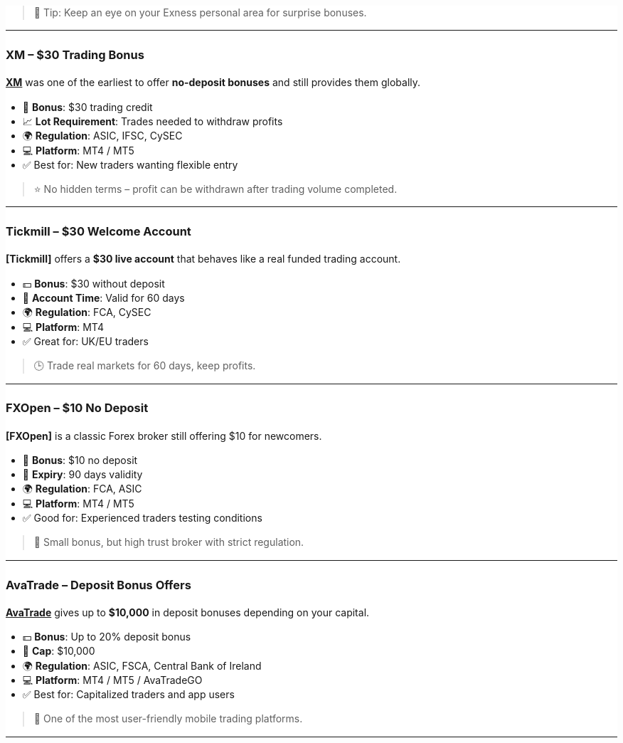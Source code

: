 > 🔔 Tip: Keep an eye on your Exness personal area for surprise bonuses.

---

### XM – $30 Trading Bonus  
**[XM](https://clicks.pipaffiliates.com/c?c=589901&l=en&p=0)** was one of the earliest to offer **no-deposit bonuses** and still provides them globally.

- 🎁 **Bonus**: $30 trading credit  
- 📈 **Lot Requirement**: Trades needed to withdraw profits  
- 🌍 **Regulation**: ASIC, IFSC, CySEC  
- 💻 **Platform**: MT4 / MT5  
- ✅ Best for: New traders wanting flexible entry  

> ⭐ No hidden terms – profit can be withdrawn after trading volume completed.

---

### Tickmill – $30 Welcome Account  
**[Tickmill]** offers a **$30 live account** that behaves like a real funded trading account.

- 💵 **Bonus**: $30 without deposit  
- 🧾 **Account Time**: Valid for 60 days  
- 🌍 **Regulation**: FCA, CySEC  
- 💻 **Platform**: MT4  
- ✅ Great for: UK/EU traders  

> 🕒 Trade real markets for 60 days, keep profits.

---

### FXOpen – $10 No Deposit  
**[FXOpen]** is a classic Forex broker still offering $10 for newcomers.

- 🎁 **Bonus**: $10 no deposit  
- 📆 **Expiry**: 90 days validity  
- 🌍 **Regulation**: FCA, ASIC  
- 💻 **Platform**: MT4 / MT5  
- ✅ Good for: Experienced traders testing conditions  

> 🔧 Small bonus, but high trust broker with strict regulation.

---

### AvaTrade – Deposit Bonus Offers  
**[AvaTrade](https://www.avatrade.com?versionId=10301&tag=194438)** gives up to **$10,000** in deposit bonuses depending on your capital.

- 💵 **Bonus**: Up to 20% deposit bonus  
- 💸 **Cap**: $10,000  
- 🌍 **Regulation**: ASIC, FSCA, Central Bank of Ireland  
- 💻 **Platform**: MT4 / MT5 / AvaTradeGO  
- ✅ Best for: Capitalized traders and app users  

> 📱 One of the most user-friendly mobile trading platforms.

---